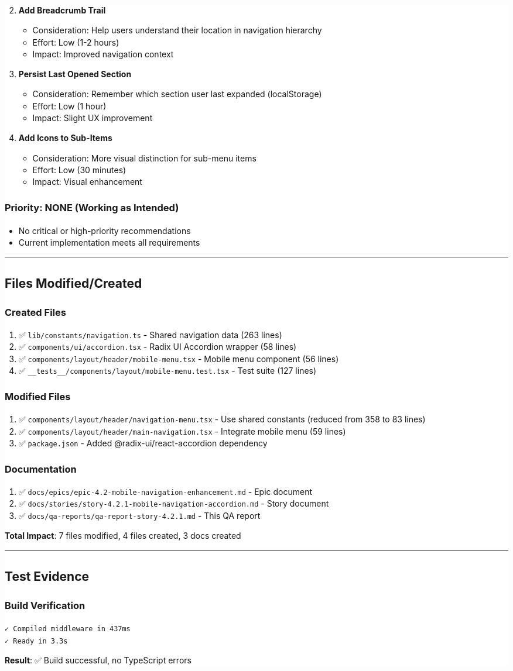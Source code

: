 2. **Add Breadcrumb Trail**
   - Consideration: Help users understand their location in navigation hierarchy
   - Effort: Low (1-2 hours)
   - Impact: Improved navigation context

3. **Persist Last Opened Section**
   - Consideration: Remember which section user last expanded (localStorage)
   - Effort: Low (1 hour)
   - Impact: Slight UX improvement

4. **Add Icons to Sub-Items**
   - Consideration: More visual distinction for sub-menu items
   - Effort: Low (30 minutes)
   - Impact: Visual enhancement

### Priority: NONE (Working as Intended)
- No critical or high-priority recommendations
- Current implementation meets all requirements

---

## Files Modified/Created

### Created Files
1. ✅ `lib/constants/navigation.ts` - Shared navigation data (263 lines)
2. ✅ `components/ui/accordion.tsx` - Radix UI Accordion wrapper (58 lines)
3. ✅ `components/layout/header/mobile-menu.tsx` - Mobile menu component (56 lines)
4. ✅ `__tests__/components/layout/mobile-menu.test.tsx` - Test suite (127 lines)

### Modified Files
1. ✅ `components/layout/header/navigation-menu.tsx` - Use shared constants (reduced from 358 to 83 lines)
2. ✅ `components/layout/header/main-navigation.tsx` - Integrate mobile menu (59 lines)
3. ✅ `package.json` - Added @radix-ui/react-accordion dependency

### Documentation
1. ✅ `docs/epics/epic-4.2-mobile-navigation-enhancement.md` - Epic document
2. ✅ `docs/stories/story-4.2.1-mobile-navigation-accordion.md` - Story document
3. ✅ `docs/qa-reports/qa-report-story-4.2.1.md` - This QA report

**Total Impact**: 7 files modified, 4 files created, 3 docs created

---

## Test Evidence

### Build Verification
```
✓ Compiled middleware in 437ms
✓ Ready in 3.3s
```
**Result**: ✅ Build successful, no TypeScript errors
